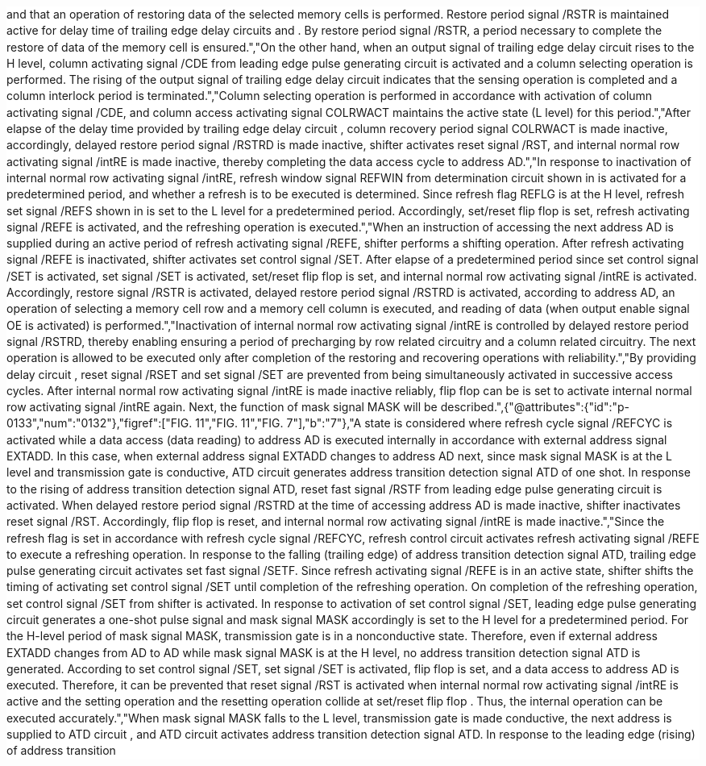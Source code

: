 and that an operation of restoring data of the selected memory cells is performed. Restore period signal \/RSTR is maintained active for delay time of trailing edge delay circuits  and . By restore period signal \/RSTR, a period necessary to complete the restore of data of the memory cell is ensured.","On the other hand, when an output signal of trailing edge delay circuit  rises to the H level, column activating signal \/CDE from leading edge pulse generating circuit  is activated and a column selecting operation is performed. The rising of the output signal of trailing edge delay circuit  indicates that the sensing operation is completed and a column interlock period is terminated.","Column selecting operation is performed in accordance with activation of column activating signal \/CDE, and column access activating signal COLRWACT maintains the active state (L level) for this period.","After elapse of the delay time provided by trailing edge delay circuit , column recovery period signal COLRWACT is made inactive, accordingly, delayed restore period signal \/RSTRD is made inactive, shifter  activates reset signal \/RST, and internal normal row activating signal \/intRE is made inactive, thereby completing the data access cycle to address AD.","In response to inactivation of internal normal row activating signal \/intRE, refresh window signal REFWIN from determination circuit  shown in  is activated for a predetermined period, and whether a refresh is to be executed is determined. Since refresh flag REFLG is at the H level, refresh set signal \/REFS shown in  is set to the L level for a predetermined period. Accordingly, set\/reset flip flop  is set, refresh activating signal \/REFE is activated, and the refreshing operation is executed.","When an instruction of accessing the next address AD is supplied during an active period of refresh activating signal \/REFE, shifter  performs a shifting operation. After refresh activating signal \/REFE is inactivated, shifter  activates set control signal \/SET. After elapse of a predetermined period since set control signal \/SET is activated, set signal \/SET is activated, set\/reset flip flop  is set, and internal normal row activating signal \/intRE is activated. Accordingly, restore signal \/RSTR is activated, delayed restore period signal \/RSTRD is activated, according to address AD, an operation of selecting a memory cell row and a memory cell column is executed, and reading of data (when output enable signal OE is activated) is performed.","Inactivation of internal normal row activating signal \/intRE is controlled by delayed restore period signal \/RSTRD, thereby enabling ensuring a period of precharging by row related circuitry and a column related circuitry. The next operation is allowed to be executed only after completion of the restoring and recovering operations with reliability.","By providing delay circuit , reset signal \/RSET and set signal \/SET are prevented from being simultaneously activated in successive access cycles. After internal normal row activating signal \/intRE is made inactive reliably, flip flop  can be is set to activate internal normal row activating signal \/intRE again. Next, the function of mask signal MASK will be described.",{"@attributes":{"id":"p-0133","num":"0132"},"figref":["FIG. 11","FIG. 11","FIG. 7"],"b":"7"},"A state is considered where refresh cycle signal \/REFCYC is activated while a data access (data reading) to address AD is executed internally in accordance with external address signal EXTADD. In this case, when external address signal EXTADD changes to address AD  next, since mask signal MASK is at the L level and transmission gate  is conductive, ATD circuit  generates address transition detection signal ATD of one shot. In response to the rising of address transition detection signal ATD, reset fast signal \/RSTF from leading edge pulse generating circuit  is activated. When delayed restore period signal \/RSTRD at the time of accessing address AD is made inactive, shifter  inactivates reset signal \/RST. Accordingly, flip flop  is reset, and internal normal row activating signal \/intRE is made inactive.","Since the refresh flag is set in accordance with refresh cycle signal \/REFCYC, refresh control circuit  activates refresh activating signal \/REFE to execute a refreshing operation. In response to the falling (trailing edge) of address transition detection signal ATD, trailing edge pulse generating circuit  activates set fast signal \/SETF. Since refresh activating signal \/REFE is in an active state, shifter  shifts the timing of activating set control signal \/SET until completion of the refreshing operation. On completion of the refreshing operation, set control signal \/SET from shifter  is activated. In response to activation of set control signal \/SET, leading edge pulse generating circuit  generates a one-shot pulse signal and mask signal MASK accordingly is set to the H level for a predetermined period. For the H-level period of mask signal MASK, transmission gate  is in a nonconductive state. Therefore, even if external address EXTADD changes from AD to AD while mask signal MASK is at the H level, no address transition detection signal ATD is generated. According to set control signal \/SET, set signal \/SET is activated, flip flop  is set, and a data access to address AD is executed. Therefore, it can be prevented that reset signal \/RST is activated when internal normal row activating signal \/intRE is active and the setting operation and the resetting operation collide at set\/reset flip flop . Thus, the internal operation can be executed accurately.","When mask signal MASK falls to the L level, transmission gate  is made conductive, the next address is supplied to ATD circuit , and ATD circuit  activates address transition detection signal ATD. In response to the leading edge (rising) of address transition